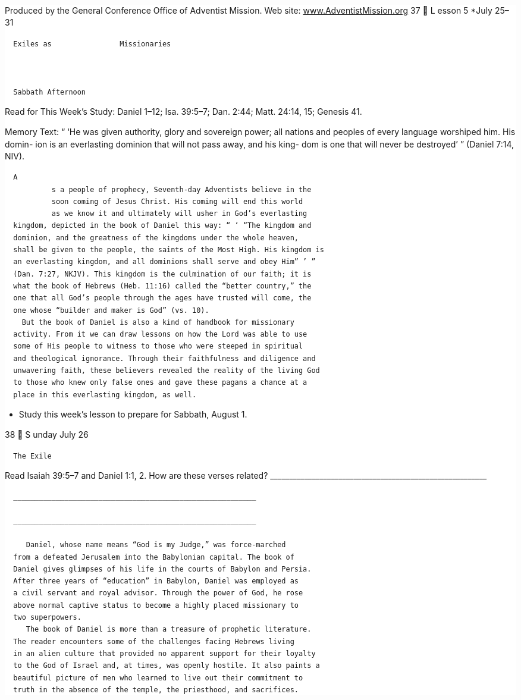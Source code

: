  Produced by the General Conference Office of Adventist Mission.
 Web site: www.AdventistMission.org                                   37
          L esson         5          *July 25–31



      Exiles as                Missionaries



      Sabbath Afternoon
Read for This Week’s Study: Daniel 1–12; Isa. 39:5–7;
      Dan. 2:44; Matt. 24:14, 15; Genesis 41.

Memory Text: “ ‘He was given authority, glory and sovereign power;
      all nations and peoples of every language worshiped him. His domin-
      ion is an everlasting dominion that will not pass away, and his king-
      dom is one that will never be destroyed’ ” (Daniel 7:14, NIV).



      A
               s a people of prophecy, Seventh-day Adventists believe in the
               soon coming of Jesus Christ. His coming will end this world
               as we know it and ultimately will usher in God’s everlasting
      kingdom, depicted in the book of Daniel this way: “ ‘ “The kingdom and
      dominion, and the greatness of the kingdoms under the whole heaven,
      shall be given to the people, the saints of the Most High. His kingdom is
      an everlasting kingdom, and all dominions shall serve and obey Him” ’ ”
      (Dan. 7:27, NKJV). This kingdom is the culmination of our faith; it is
      what the book of Hebrews (Heb. 11:16) called the “better country,” the
      one that all God’s people through the ages have trusted will come, the
      one whose “builder and maker is God” (vs. 10).
        But the book of Daniel is also a kind of handbook for missionary
      activity. From it we can draw lessons on how the Lord was able to use
      some of His people to witness to those who were steeped in spiritual
      and theological ignorance. Through their faithfulness and diligence and
      unwavering faith, these believers revealed the reality of the living God
      to those who knew only false ones and gave these pagans a chance at a
      place in this everlasting kingdom, as well.

* Study this week’s lesson to prepare for Sabbath, August 1.


38
                 S unday July 26

      The Exile
Read Isaiah 39:5–7 and Daniel 1:1, 2. How are these verses related?
      _________________________________________________________

      _________________________________________________________

      _________________________________________________________

         Daniel, whose name means “God is my Judge,” was force-marched
      from a defeated Jerusalem into the Babylonian capital. The book of
      Daniel gives glimpses of his life in the courts of Babylon and Persia.
      After three years of “education” in Babylon, Daniel was employed as
      a civil servant and royal advisor. Through the power of God, he rose
      above normal captive status to become a highly placed missionary to
      two superpowers.
         The book of Daniel is more than a treasure of prophetic literature.
      The reader encounters some of the challenges facing Hebrews living
      in an alien culture that provided no apparent support for their loyalty
      to the God of Israel and, at times, was openly hostile. It also paints a
      beautiful picture of men who learned to live out their commitment to
      truth in the absence of the temple, the priesthood, and sacrifices.
